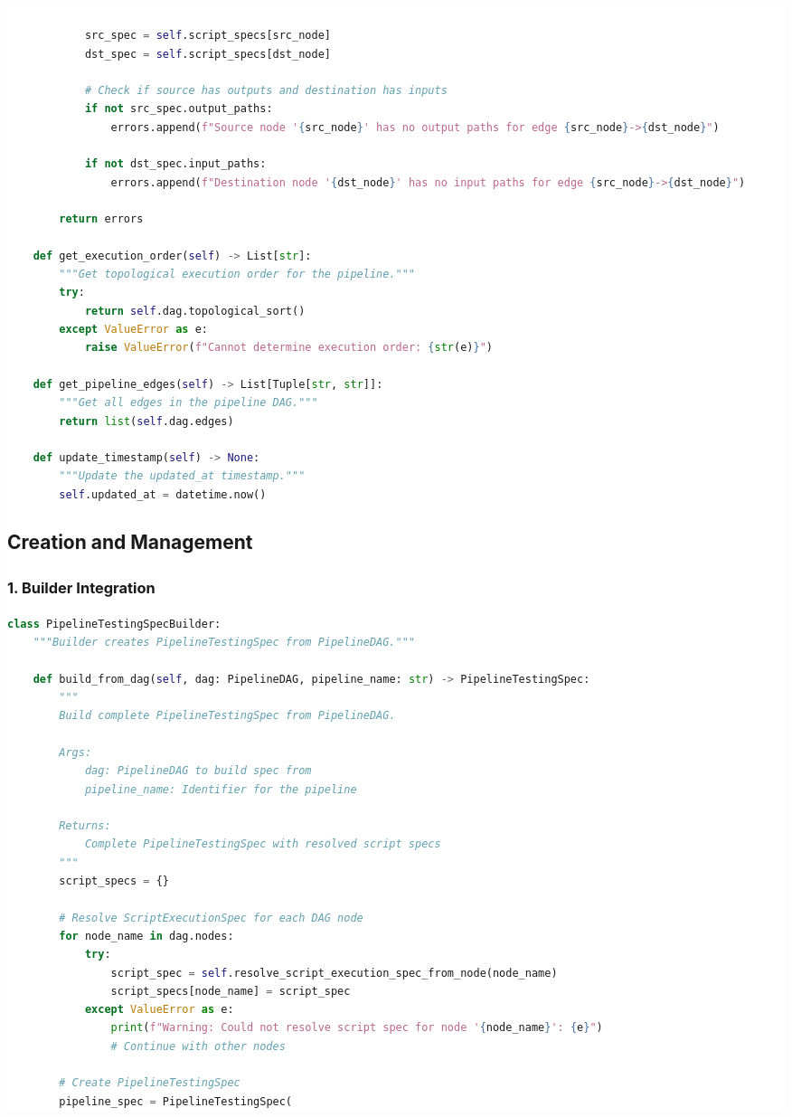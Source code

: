 ```python
            
            src_spec = self.script_specs[src_node]
            dst_spec = self.script_specs[dst_node]
            
            # Check if source has outputs and destination has inputs
            if not src_spec.output_paths:
                errors.append(f"Source node '{src_node}' has no output paths for edge {src_node}->{dst_node}")
            
            if not dst_spec.input_paths:
                errors.append(f"Destination node '{dst_node}' has no input paths for edge {src_node}->{dst_node}")
        
        return errors
    
    def get_execution_order(self) -> List[str]:
        """Get topological execution order for the pipeline."""
        try:
            return self.dag.topological_sort()
        except ValueError as e:
            raise ValueError(f"Cannot determine execution order: {str(e)}")
    
    def get_pipeline_edges(self) -> List[Tuple[str, str]]:
        """Get all edges in the pipeline DAG."""
        return list(self.dag.edges)
    
    def update_timestamp(self) -> None:
        """Update the updated_at timestamp."""
        self.updated_at = datetime.now()
```

## Creation and Management

### 1. Builder Integration

```python
class PipelineTestingSpecBuilder:
    """Builder creates PipelineTestingSpec from PipelineDAG."""
    
    def build_from_dag(self, dag: PipelineDAG, pipeline_name: str) -> PipelineTestingSpec:
        """
        Build complete PipelineTestingSpec from PipelineDAG.
        
        Args:
            dag: PipelineDAG to build spec from
            pipeline_name: Identifier for the pipeline
            
        Returns:
            Complete PipelineTestingSpec with resolved script specs
        """
        script_specs = {}
        
        # Resolve ScriptExecutionSpec for each DAG node
        for node_name in dag.nodes:
            try:
                script_spec = self.resolve_script_execution_spec_from_node(node_name)
                script_specs[node_name] = script_spec
            except ValueError as e:
                print(f"Warning: Could not resolve script spec for node '{node_name}': {e}")
                # Continue with other nodes
        
        # Create PipelineTestingSpec
        pipeline_spec = PipelineTestingSpec(
```